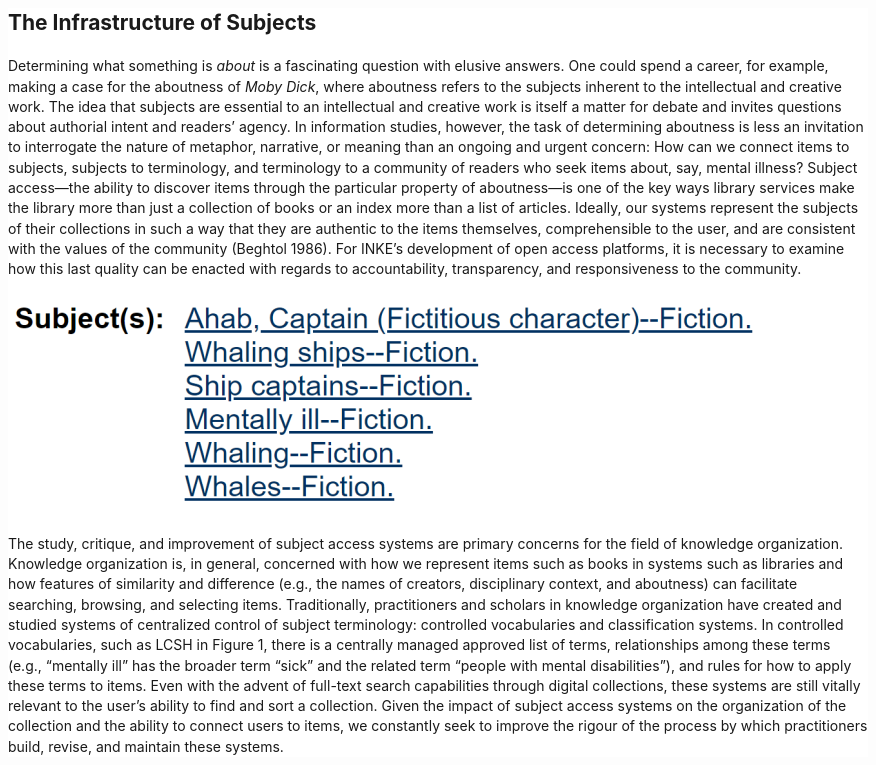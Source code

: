 ## The Infrastructure of Subjects

Determining what something is *about* is a fascinating question with elusive answers. One could spend a career, for example, making a case for the aboutness of *Moby Dick*, where aboutness refers to the subjects inherent to the intellectual and creative work. The idea that subjects are essential to an intellectual and creative work is itself a matter for debate and invites questions about authorial intent and readers’ agency. In information studies, however, the task of determining aboutness is less an invitation to interrogate the nature of metaphor, narrative, or meaning than an ongoing and urgent concern: How can we connect items to subjects, subjects to terminology, and terminology to a community of readers who seek items about, say, mental illness? Subject access—the ability to discover items through the particular property of aboutness—is one of the key ways library services make the library more than just a collection of books or an index more than a list of articles. Ideally, our systems represent the subjects of their collections in such a way that they are authentic to the items themselves, comprehensible to the user, and are consistent with the values of the community (Beghtol 1986). For INKE’s development of open access platforms, it is necessary to examine how this last quality can be enacted with regards to accountability, transparency, and responsiveness to the community.

![Figure 1](figure1.png "Figure 1: Catalogued subject headings for Herman Melville's *Moby Dick* in the University of British Columbia Library System")

The study, critique, and improvement of subject access systems are primary concerns for the field of knowledge organization. Knowledge organization is, in general, concerned with how we represent items such as books in systems such as libraries and how features of similarity and difference (e.g., the names of creators, disciplinary context, and aboutness) can facilitate searching, browsing, and selecting items. Traditionally, practitioners and scholars in knowledge organization have created and studied systems of centralized control of subject terminology: controlled vocabularies and classification systems. In controlled vocabularies, such as LCSH in Figure 1, there is a centrally managed approved list of terms, relationships among these terms (e.g., “mentally ill” has the broader term “sick” and the related term “people with mental disabilities”), and rules for how to apply these terms to items. Even with the advent of full-text search capabilities through digital collections, these systems are still vitally relevant to the user’s ability to find and sort a collection. Given the impact of subject access systems on the organization of the collection and the ability to connect users to items, we constantly seek to improve the rigour of the process by which practitioners build, revise, and maintain these systems.
